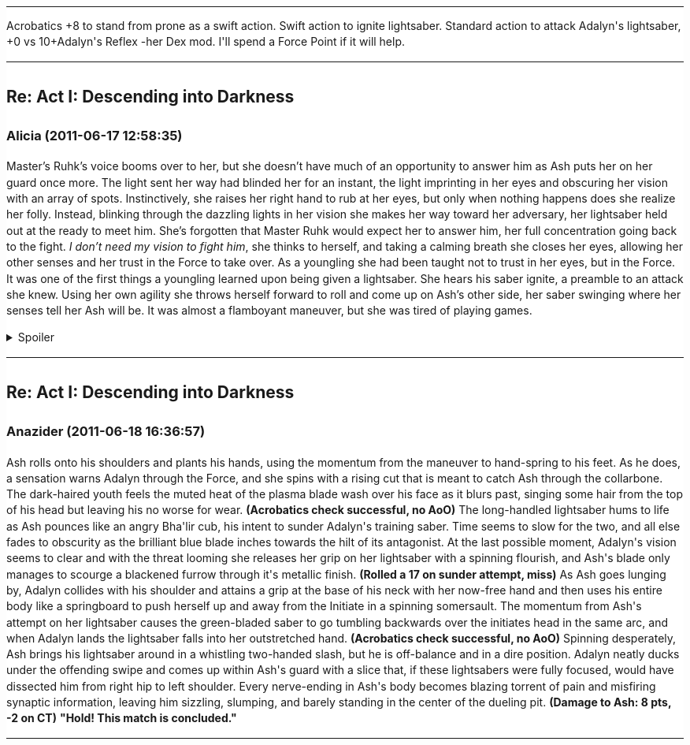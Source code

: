 
---

Acrobatics +8 to stand from prone as a swift action.
Swift action to ignite lightsaber.
Standard action to attack Adalyn's lightsaber, +0 vs 10+Adalyn's Reflex -her Dex mod. I'll spend a Force Point if it will help.

---

## Re: Act I: Descending into Darkness

### **Alicia** (2011-06-17 12:58:35)

Master’s Ruhk’s voice booms over to her, but she doesn’t have much of an opportunity to answer him as Ash puts her on her guard once more. The light sent her way had blinded her for an instant, the light imprinting in her eyes and obscuring her vision with an array of spots. Instinctively, she raises her right hand to rub at her eyes, but only when nothing happens does she realize her folly. Instead, blinking through the dazzling lights in her vision she makes her way toward her adversary, her lightsaber held out at the ready to meet him. She’s forgotten that Master Ruhk would expect her to answer him, her full concentration going back to the fight.
*I don’t need my vision to fight him*, she thinks to herself, and taking a calming breath she closes her eyes, allowing her other senses and her trust in the Force to take over. As a youngling she had been taught not to trust in her eyes, but in the Force. It was one of the first things a youngling learned upon being given a lightsaber. She hears his saber ignite, a preamble to an attack she knew.
Using her own agility she throws herself forward to roll and come up on Ash’s other side, her saber swinging where her senses tell her Ash will be. It was almost a flamboyant maneuver, but she was tired of playing games.
<details><summary>Spoiler</summary></details>

---

## Re: Act I: Descending into Darkness

### **Anazider** (2011-06-18 16:36:57)

Ash rolls onto his shoulders and plants his hands, using the momentum from the maneuver to hand-spring to his feet. As he does, a sensation warns Adalyn through the Force, and she spins with a rising cut that is meant to catch Ash through the collarbone. The dark-haired youth feels the muted heat of the plasma blade wash over his face as it blurs past, singing some hair from the top of his head but leaving his no worse for wear. **(Acrobatics check successful, no AoO)**
The long-handled lightsaber hums to life as Ash pounces like an angry Bha'lir cub, his intent to sunder Adalyn's training saber. Time seems to slow for the two, and all else fades to obscurity as the brilliant blue blade inches towards the hilt of its antagonist. At the last possible moment, Adalyn's vision seems to clear and with the threat looming she releases her grip on her lightsaber with a spinning flourish, and Ash's blade only manages to scourge a blackened furrow through it's metallic finish. **(Rolled a 17 on sunder attempt, miss)**
As Ash goes lunging by, Adalyn collides with his shoulder and attains a grip at the base of his neck with her now-free hand and then uses his entire body like a springboard to push herself up and away from the Initiate in a spinning somersault. The momentum from Ash's attempt on her lightsaber causes the green-bladed saber to go tumbling backwards over the initiates head in the same arc, and when Adalyn lands the lightsaber falls into her outstretched hand. **(Acrobatics check successful, no AoO)**
Spinning desperately, Ash brings his lightsaber around in a whistling two-handed slash, but he is off-balance and in a dire position. Adalyn neatly ducks under the offending swipe and comes up within Ash's guard with a slice that, if these lightsabers were fully focused, would have dissected him from right hip to left shoulder. Every nerve-ending in Ash's body becomes blazing torrent of pain and misfiring synaptic information, leaving him sizzling, slumping, and barely standing in the center of the dueling pit. **(Damage to Ash: 8 pts, -2 on CT)**
**"Hold! This match is concluded."**

---